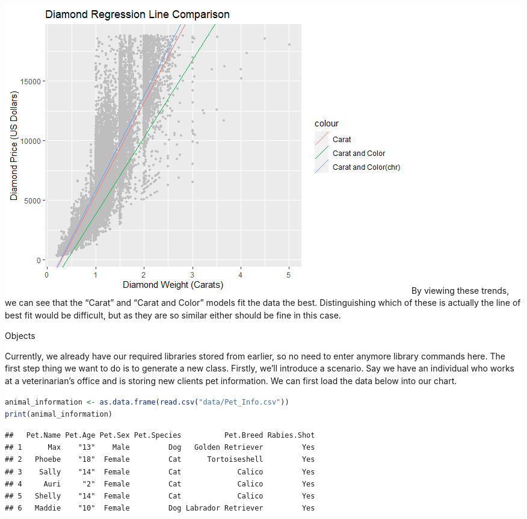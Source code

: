 ![](hw_10_files/figure-gfm/unnamed-chunk-12-1.png) By viewing
these trends, we can see that the “Carat” and “Carat and Color” models
fit the data the best. Distinguishing which of these is actually the
line of best fit would be difficult, but as they are so similar either
should be fine in this case.

Objects

Currently, we already have our required libraries stored from earlier,
so no need to enter anymore library commands here. The first step thing
we want to do is to generate a new class. Firstly, we’ll introduce a
scenario. Say we have an individual who works at a veterinarian’s office
and is storing new clients pet information. We can first load the data
below into our chart.

``` r
animal_information <- as.data.frame(read.csv("data/Pet_Info.csv"))
print(animal_information)
```

    ##   Pet.Name Pet.Age Pet.Sex Pet.Species          Pet.Breed Rabies.Shot
    ## 1      Max    "13"    Male         Dog   Golden Retriever         Yes
    ## 2   Phoebe    "18"  Female         Cat      Tortoiseshell         Yes
    ## 3    Sally    "14"  Female         Cat             Calico         Yes
    ## 4     Auri     "2"  Female         Cat             Calico         Yes
    ## 5   Shelly    "14"  Female         Cat             Calico         Yes
    ## 6   Maddie    "10"  Female         Dog Labrador Retriever         Yes